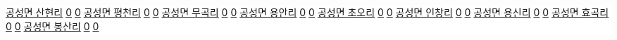 
  <tr class="item">
    <td><a href="4725035027.html">공성면 산현리</a></td>
    <td><a href="4725035027.html">0</a></td>
    <td><a href="4725035027.html">0</a></td>
  </tr>
    

  <tr class="item">
    <td><a href="4725035028.html">공성면 평천리</a></td>
    <td><a href="4725035028.html">0</a></td>
    <td><a href="4725035028.html">0</a></td>
  </tr>
    

  <tr class="item">
    <td><a href="4725035029.html">공성면 무곡리</a></td>
    <td><a href="4725035029.html">0</a></td>
    <td><a href="4725035029.html">0</a></td>
  </tr>
    

  <tr class="item">
    <td><a href="4725035030.html">공성면 용안리</a></td>
    <td><a href="4725035030.html">0</a></td>
    <td><a href="4725035030.html">0</a></td>
  </tr>
    

  <tr class="item">
    <td><a href="4725035031.html">공성면 초오리</a></td>
    <td><a href="4725035031.html">0</a></td>
    <td><a href="4725035031.html">0</a></td>
  </tr>
    

  <tr class="item">
    <td><a href="4725035032.html">공성면 인창리</a></td>
    <td><a href="4725035032.html">0</a></td>
    <td><a href="4725035032.html">0</a></td>
  </tr>
    

  <tr class="item">
    <td><a href="4725035033.html">공성면 용신리</a></td>
    <td><a href="4725035033.html">0</a></td>
    <td><a href="4725035033.html">0</a></td>
  </tr>
    

  <tr class="item">
    <td><a href="4725035034.html">공성면 효곡리</a></td>
    <td><a href="4725035034.html">0</a></td>
    <td><a href="4725035034.html">0</a></td>
  </tr>
    

  <tr class="item">
    <td><a href="4725035035.html">공성면 봉산리</a></td>
    <td><a href="4725035035.html">0</a></td>
    <td><a href="4725035035.html">0</a></td>
  </tr>
    